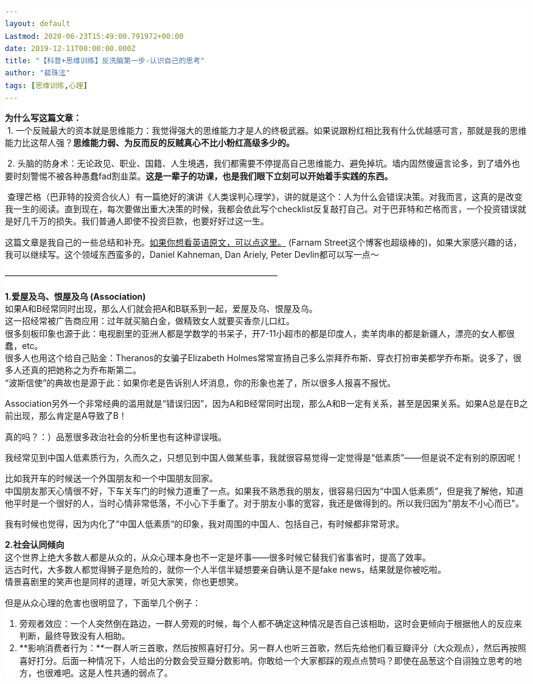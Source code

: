 ```yaml
---
layout: default
Lastmod: 2020-06-23T15:49:00.791972+00:00
date: 2019-12-11T00:00:00.000Z
title: "【科普+思维训练】反洗脑第一步-认识自己的思考"
author: "裴珠泫"
tags: [思维训练,心理]
---
```


**为什么写这篇文章：**  
 1. 一个反贼最大的资本就是思维能力：我觉得强大的思维能力才是人的终极武器。如果说跟粉红相比我有什么优越感可言，那就是我的思维能力比这帮人强？**思维能力弱、为反而反的反贼真心不比小粉红高级多少的。**  
  
 2. 头脑的防身术：无论政见、职业、国籍、人生境遇，我们都需要不停提高自己思维能力、避免掉坑。墙内固然傻逼言论多，到了墙外也要时刻警惕不被各种愚蠢fad割韭菜。**这是一辈子的功课，也是我们眼下立刻可以开始着手实践的东西。**  
  
 查理芒格（巴菲特的投资合伙人）有一篇绝好的演讲《人类误判心理学》，讲的就是这个：人为什么会错误决策。对我而言，这真的是改变我一生的阅读。直到现在，每次要做出重大决策的时候，我都会依此写个checklist反复敲打自己。对于巴菲特和芒格而言，一个投资错误就是好几千万的损失。我们普通人即使不投资巨款，也要好好过这一生。  
  
这篇文章是我自己的一些总结和补充。[如果你想看英语原文，可以点这里。]( "https://fs.blog/2013/02/the-psychology-of-human-misjudgement/") (Farnam Street这个博客也超级棒的)，如果大家感兴趣的话，我可以继续写。这个领域东西蛮多的，Daniel Kahneman, Dan Ariely, Peter Devlin都可以写一点～  
  
————————————————————————————————  
  
  
**1.爱屋及乌、恨屋及乌 (Association)**  
如果A和B经常同时出现，那么人们就会把A和B联系到一起，爱屋及乌、恨屋及乌。  
这一招经常被广告商应用：过年就买脑白金，做精致女人就要买香奈儿口红。  
很多刻板印象也源于此：电视剧里的亚洲人都是学数学的书呆子，开7-11小超市的都是印度人，卖羊肉串的都是新疆人，漂亮的女人都很蠢，etc。  
很多人也用这个给自己贴金：Theranos的女骗子Elizabeth Holmes常常宣扬自己多么崇拜乔布斯、穿衣打扮审美都学乔布斯。说多了，很多人还真的把她称之为乔布斯第二。  
“波斯信使”的典故也是源于此：如果你老是告诉别人坏消息，你的形象也差了，所以很多人报喜不报忧。  
  
Association另外一个非常经典的滥用就是“错误归因”，因为A和B经常同时出现，那么A和B一定有关系，甚至是因果关系。如果A总是在B之前出现，那么肯定是A导致了B！  
  
真的吗？：）品葱很多政治社会的分析里也有这种谬误哦。   
  
我经常见到中国人低素质行为，久而久之，只想见到中国人做某些事，我就很容易觉得一定觉得是“低素质”——但是说不定有别的原因呢！  
  
比如我开车的时候送一个外国朋友和一个中国朋友回家。  
中国朋友那天心情很不好，下车关车门的时候力道重了一点。如果我不熟悉我的朋友，很容易归因为“中国人低素质”，但是我了解他，知道他平时是一个很好的人，当时心情非常低落，不小心下手重了。对于朋友小事的宽容，我还是做得到的。所以我归因为"朋友不小心而已"。  
  
我有时候也觉得，因为内化了“中国人低素质“的印象，我对周围的中国人、包括自己，有时候都非常苛求。  
  
  
  
**2.社会认同倾向**  
这个世界上绝大多数人都是从众的，从众心理本身也不一定是坏事——很多时候它替我们省事省时，提高了效率。  
远古时代，大多数人都觉得狮子是危险的，就你一个人半信半疑想要亲自确认是不是fake news，结果就是你被吃啦。  
情景喜剧里的笑声也是同样的道理，听见大家笑，你也更想笑。  
  
但是从众心理的危害也很明显了，下面举几个例子：  

1.  旁观者效应：一个人突然倒在路边，一群人旁观的时候，每个人都不确定这种情况是否自己该相助，这时会更倾向于根据他人的反应来判断，最终导致没有人相助。
2.  **影响消费者行为：**一群人听三首歌，然后按照喜好打分。另一群人也听三首歌，然后先给他们看豆瓣评分（大众观点），然后再按照喜好打分。后面一种情况下，人给出的分数会受豆瓣分数影响。你敢给一个大家都踩的观点点赞吗？即使在品葱这个自诩独立思考的地方，也很难吧。这是人性共通的弱点了。
